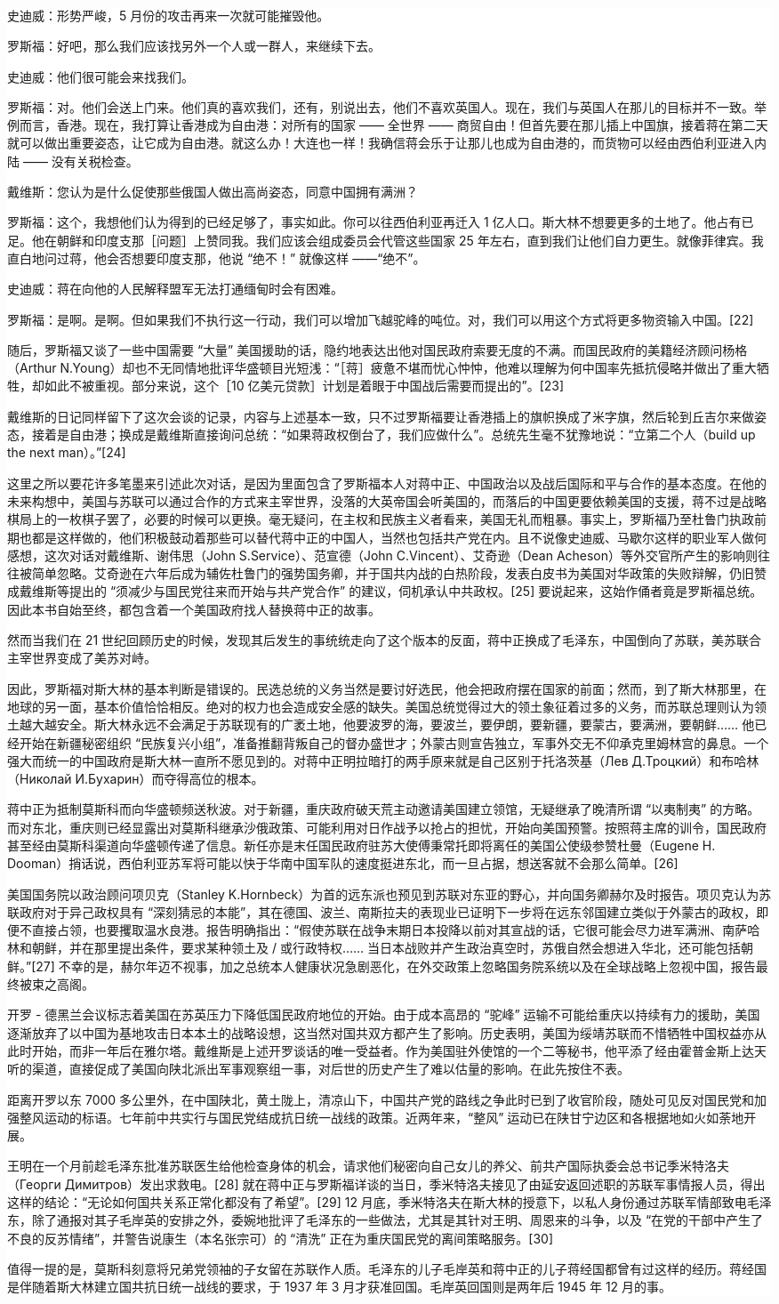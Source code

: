 史迪威：形势严峻，5 月份的攻击再来一次就可能摧毁他。

罗斯福：好吧，那么我们应该找另外一个人或一群人，来继续下去。

史迪威：他们很可能会来找我们。

罗斯福：对。他们会送上门来。他们真的喜欢我们，还有，别说出去，他们不喜欢英国人。现在，我们与英国人在那儿的目标并不一致。举例而言，香港。现在，我打算让香港成为自由港：对所有的国家 —— 全世界 —— 商贸自由！但首先要在那儿插上中国旗，接着蒋在第二天就可以做出重要姿态，让它成为自由港。就这么办！大连也一样！我确信蒋会乐于让那儿也成为自由港的，而货物可以经由西伯利亚进入内陆 —— 没有关税检查。

戴维斯：您认为是什么促使那些俄国人做出高尚姿态，同意中国拥有满洲？

罗斯福：这个，我想他们认为得到的已经足够了，事实如此。你可以往西伯利亚再迁入 1 亿人口。斯大林不想要更多的土地了。他占有已足。他在朝鲜和印度支那［问题］上赞同我。我们应该会组成委员会代管这些国家 25 年左右，直到我们让他们自力更生。就像菲律宾。我直白地问过蒋，他会否想要印度支那，他说 “绝不！” 就像这样 ——“绝不”。

史迪威：蒋在向他的人民解释盟军无法打通缅甸时会有困难。

罗斯福：是啊。是啊。但如果我们不执行这一行动，我们可以增加飞越驼峰的吨位。对，我们可以用这个方式将更多物资输入中国。[22]

随后，罗斯福又谈了一些中国需要 “大量” 美国援助的话，隐约地表达出他对国民政府索要无度的不满。而国民政府的美籍经济顾问杨格（Arthur N.Young）却也不无同情地批评华盛顿目光短浅：“［蒋］疲惫不堪而忧心忡忡，他难以理解为何中国率先抵抗侵略并做出了重大牺牲，却如此不被重视。部分来说，这个［10 亿美元贷款］计划是着眼于中国战后需要而提出的”。[23]

戴维斯的日记同样留下了这次会谈的记录，内容与上述基本一致，只不过罗斯福要让香港插上的旗帜换成了米字旗，然后轮到丘吉尔来做姿态，接着是自由港；换成是戴维斯直接询问总统：“如果蒋政权倒台了，我们应做什么”。总统先生毫不犹豫地说：“立第二个人（build up the next man）。”[24]

这里之所以要花许多笔墨来引述此次对话，是因为里面包含了罗斯福本人对蒋中正、中国政治以及战后国际和平与合作的基本态度。在他的未来构想中，美国与苏联可以通过合作的方式来主宰世界，没落的大英帝国会听美国的，而落后的中国更要依赖美国的支援，蒋不过是战略棋局上的一枚棋子罢了，必要的时候可以更换。毫无疑问，在主权和民族主义者看来，美国无礼而粗暴。事实上，罗斯福乃至杜鲁门执政前期也都是这样做的，他们积极鼓动着那些可以替代蒋中正的中国人，当然也包括共产党在内。且不说像史迪威、马歇尔这样的职业军人做何感想，这次对话对戴维斯、谢伟思（John S.Service）、范宣德（John C.Vincent）、艾奇逊（Dean Acheson）等外交官所产生的影响则往往被简单忽略。艾奇逊在六年后成为辅佐杜鲁门的强势国务卿，并于国共内战的白热阶段，发表白皮书为美国对华政策的失败辩解，仍旧赞成戴维斯等提出的 “须减少与国民党往来而开始与共产党合作” 的建议，伺机承认中共政权。[25] 要说起来，这始作俑者竟是罗斯福总统。因此本书自始至终，都包含着一个美国政府找人替换蒋中正的故事。

然而当我们在 21 世纪回顾历史的时候，发现其后发生的事统统走向了这个版本的反面，蒋中正换成了毛泽东，中国倒向了苏联，美苏联合主宰世界变成了美苏对峙。

因此，罗斯福对斯大林的基本判断是错误的。民选总统的义务当然是要讨好选民，他会把政府摆在国家的前面；然而，到了斯大林那里，在地球的另一面，基本价值恰恰相反。绝对的权力也会造成安全感的缺失。美国总统觉得过大的领土象征着过多的义务，而苏联总理则认为领土越大越安全。斯大林永远不会满足于苏联现有的广袤土地，他要波罗的海，要波兰，要伊朗，要新疆，要蒙古，要满洲，要朝鲜…… 他已经开始在新疆秘密组织 “民族复兴小组”，准备推翻背叛自己的督办盛世才；外蒙古则宣告独立，军事外交无不仰承克里姆林宫的鼻息。一个强大而统一的中国政府是斯大林一直所不愿见到的。对蒋中正明拉暗打的两手原来就是自己区别于托洛茨基（Лев Д.Троцкий）和布哈林（Николай И.Бухарин）而夺得高位的根本。

蒋中正为抵制莫斯科而向华盛顿频送秋波。对于新疆，重庆政府破天荒主动邀请美国建立领馆，无疑继承了晚清所谓 “以夷制夷” 的方略。而对东北，重庆则已经显露出对莫斯科继承沙俄政策、可能利用对日作战予以抢占的担忧，开始向美国预警。按照蒋主席的训令，国民政府甚至经由莫斯科渠道向华盛顿传递了信息。新任亦是末任国民政府驻苏大使傅秉常托即将离任的美国公使级参赞杜曼（Eugene H. Dooman）捎话说，西伯利亚苏军将可能以快于华南中国军队的速度挺进东北，而一旦占据，想送客就不会那么简单。[26]

美国国务院以政治顾问项贝克（Stanley K.Hornbeck）为首的远东派也预见到苏联对东亚的野心，并向国务卿赫尔及时报告。项贝克认为苏联政府对于异己政权具有 “深刻猜忌的本能”，其在德国、波兰、南斯拉夫的表现业已证明下一步将在远东邻国建立类似于外蒙古的政权，即便不直接占领，也要攫取温水良港。报告明确指出：“假使苏联在战争末期日本投降以前对其宣战的话，它很可能会尽力进军满洲、南萨哈林和朝鲜，并在那里提出条件，要求某种领土及 / 或行政特权…… 当日本战败并产生政治真空时，苏俄自然会想进入华北，还可能包括朝鲜。”[27] 不幸的是，赫尔年迈不视事，加之总统本人健康状况急剧恶化，在外交政策上忽略国务院系统以及在全球战略上忽视中国，报告最终被束之高阁。

开罗 - 德黑兰会议标志着美国在苏英压力下降低国民政府地位的开始。由于成本高昂的 “驼峰” 运输不可能给重庆以持续有力的援助，美国逐渐放弃了以中国为基地攻击日本本土的战略设想，这当然对国共双方都产生了影响。历史表明，美国为绥靖苏联而不惜牺牲中国权益亦从此时开始，而非一年后在雅尔塔。戴维斯是上述开罗谈话的唯一受益者。作为美国驻外使馆的一个二等秘书，他平添了经由霍普金斯上达天听的渠道，直接促成了美国向陕北派出军事观察组一事，对后世的历史产生了难以估量的影响。在此先按住不表。

距离开罗以东 7000 多公里外，在中国陕北，黄土陇上，清凉山下，中国共产党的路线之争此时已到了收官阶段，随处可见反对国民党和加强整风运动的标语。七年前中共实行与国民党结成抗日统一战线的政策。近两年来，“整风” 运动已在陕甘宁边区和各根据地如火如荼地开展。

王明在一个月前趁毛泽东批准苏联医生给他检查身体的机会，请求他们秘密向自己女儿的养父、前共产国际执委会总书记季米特洛夫（Георги Димитров）发出求救电。[28] 就在蒋中正与罗斯福详谈的当日，季米特洛夫接见了由延安返回述职的苏联军事情报人员，得出这样的结论：“无论如何国共关系正常化都没有了希望”。[29] 12 月底，季米特洛夫在斯大林的授意下，以私人身份通过苏联军情部致电毛泽东，除了通报对其子毛岸英的安排之外，委婉地批评了毛泽东的一些做法，尤其是其针对王明、周恩来的斗争，以及 “在党的干部中产生了不良的反苏情绪”，并警告说康生（本名张宗可）的 “清洗” 正在为重庆国民党的离间策略服务。[30]

值得一提的是，莫斯科刻意将兄弟党领袖的子女留在苏联作人质。毛泽东的儿子毛岸英和蒋中正的儿子蒋经国都曾有过这样的经历。蒋经国是伴随着斯大林建立国共抗日统一战线的要求，于 1937 年 3 月才获准回国。毛岸英回国则是两年后 1945 年 12 月的事。
